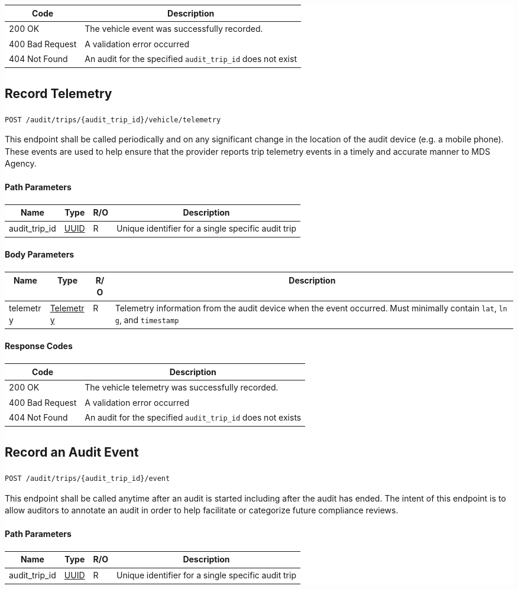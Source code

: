 | Code            | Description                                               |
| --------------- | --------------------------------------------------------- |
| 200 OK          | The vehicle event was successfully recorded.              |
| 400 Bad Request | A validation error occurred                               |
| 404 Not Found   | An audit for the specified `audit_trip_id` does not exist |

## Record Telemetry

```
POST /audit/trips/{audit_trip_id}/vehicle/telemetry
```

This endpoint shall be called periodically and on any significant change in the location of the audit device (e.g. a mobile phone). These events are used to help ensure that the provider reports trip telemetry events in a timely and accurate manner to MDS Agency.

#### Path Parameters

| Name          | Type                                                          | R/O | Description                                        |
| ------------- | ------------------------------------------------------------- | --- | -------------------------------------------------- |
| audit_trip_id | [UUID](../common/DataDefinitions.md#unique-identifiers-uuids) | R   | Unique identifier for a single specific audit trip |

#### Body Parameters

| Name      | Type                                                     | R/O | Description                                                                                                               |
| --------- | -------------------------------------------------------- | --- | ------------------------------------------------------------------------------------------------------------------------- |
| telemetry | [Telemetry](../common/DataDefinitions.md#telemetry-data) | R   | Telemetry information from the audit device when the event occurred. Must minimally contain `lat`, `lng`, and `timestamp` |

#### Response Codes

| Code            | Description                                                |
| --------------- | ---------------------------------------------------------- |
| 200 OK          | The vehicle telemetry was successfully recorded.           |
| 400 Bad Request | A validation error occurred                                |
| 404 Not Found   | An audit for the specified `audit_trip_id` does not exists |

## Record an Audit Event

```
POST /audit/trips/{audit_trip_id}/event
```

This endpoint shall be called anytime after an audit is started including after the audit has ended. The intent of this endpoint is to allow auditors to annotate an audit in order to help facilitate or categorize future compliance reviews.

#### Path Parameters

| Name          | Type                                                          | R/O | Description                                        |
| ------------- | ------------------------------------------------------------- | --- | -------------------------------------------------- |
| audit_trip_id | [UUID](../common/DataDefinitions.md#unique-identifiers-uuids) | R   | Unique identifier for a single specific audit trip |
